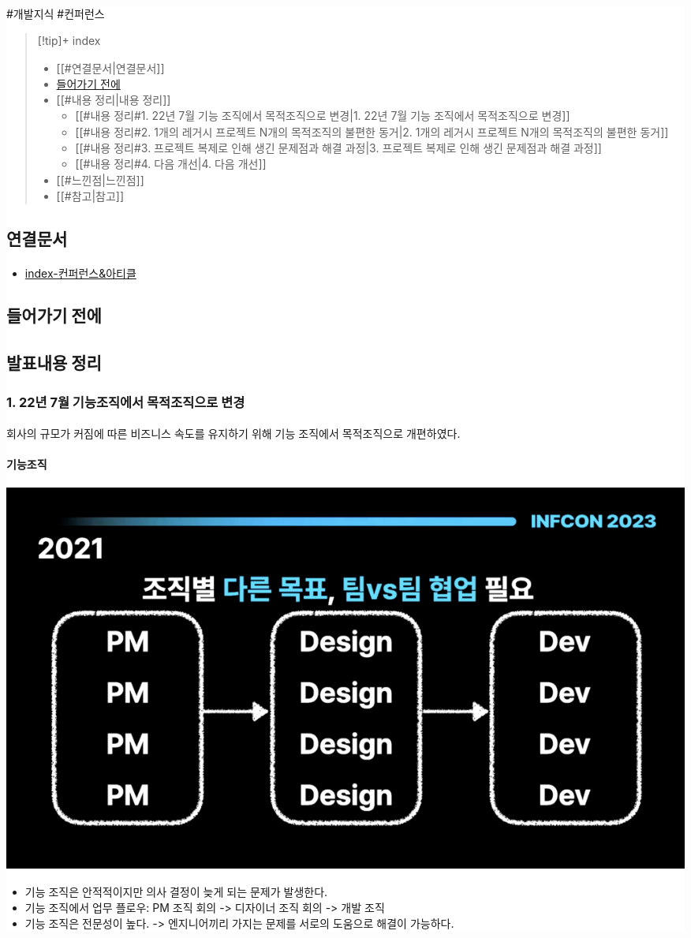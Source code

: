 #개발지식 #컨퍼런스

> [!tip]+ index
> - [[#연결문서|연결문서]]
> - [들어가기 전에](#들어가기%20전에)
> - [[#내용 정리|내용 정리]]
> 	- [[#내용 정리#1. 22년 7월 기능 조직에서 목적조직으로 변경|1. 22년 7월 기능 조직에서 목적조직으로 변경]]
> 	- [[#내용 정리#2. 1개의 레거시 프로젝트 N개의 목적조직의 불편한 동거|2. 1개의 레거시 프로젝트 N개의 목적조직의 불편한 동거]]
> 	- [[#내용 정리#3. 프로젝트 복제로 인해 생긴 문제점과 해결 과정|3. 프로젝트 복제로 인해 생긴 문제점과 해결 과정]]
> 	- [[#내용 정리#4. 다음 개선|4. 다음 개선]]
> - [[#느낀점|느낀점]]
> - [[#참고|참고]]
## 연결문서
- [index-컨퍼런스&아티클](../../../index-컨퍼런스&아티클.md)

## 들어가기 전에


## 발표내용 정리

### 1. 22년 7월 기능조직에서 목적조직으로 변경
회사의 규모가 커짐에 따른 비즈니스 속도를 유지하기 위해 기능 조직에서 목적조직으로 개편하였다.  

#### 기능조직
![기능조직 | 500](images/Pasted%20image%2020230909202556.png)
- 기능 조직은 안적적이지만 의사 결정이 늦게 되는 문제가 발생한다.
- 기능 조직에서 업무 플로우: PM 조직 회의 -> 디자이너 조직 회의 -> 개발 조직
- 기능 조직은 전문성이 높다.  -> 엔지니어끼리 가지는 문제를 서로의 도움으로 해결이 가능하다.


[^1]: IaC(Infrastructure as Code): 코드로 인프라를 관리하는 기술로 절차형 IaC(pulumi)와 선언형 IaC(Terraform)가 있다.